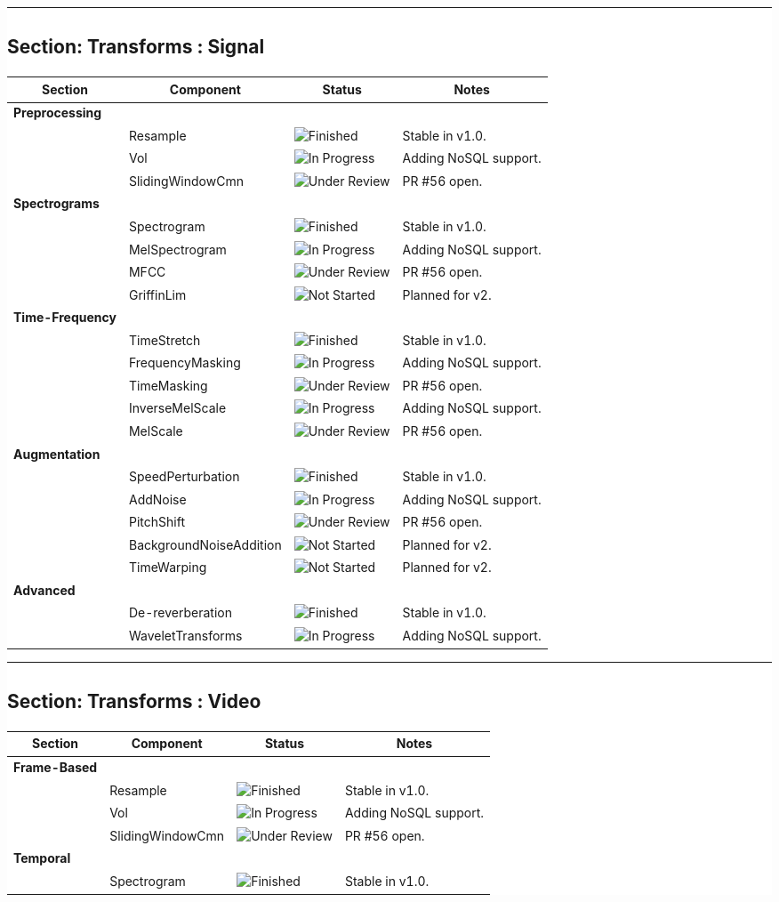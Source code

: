 
---

## Section: Transforms : Signal
| Section         | Component           | Status | Notes |
|-----------------|---------------------|-------|-------|
| **Preprocessing**      |                     | | |
|                 | Resample              | ![Finished](https://img.shields.io/badge/-Finished-black) | Stable in v1.0. |
|                 | Vol          | ![In Progress](https://img.shields.io/badge/-In_Progress-darkgrey) | Adding NoSQL support. |
|                 | SlidingWindowCmn          | ![Under Review](https://img.shields.io/badge/-Under_Review-grey) | PR #56 open. |
| **Spectrograms**    |                     | | |
|                 | Spectrogram         | ![Finished](https://img.shields.io/badge/-Finished-black) | Stable in v1.0. |
|                 | MelSpectrogram           | ![In Progress](https://img.shields.io/badge/-In_Progress-darkgrey) | Adding NoSQL support. |
|                 | MFCC     | ![Under Review](https://img.shields.io/badge/-Under_Review-grey) | PR #56 open. |
|                 | GriffinLim        | ![Not Started](https://img.shields.io/badge/-Not_Started-lightgrey) | Planned for v2. |
| **Time-Frequency**    |                     | | |
|                 | TimeStretch         | ![Finished](https://img.shields.io/badge/-Finished-black) | Stable in v1.0. |
|                 | FrequencyMasking           | ![In Progress](https://img.shields.io/badge/-In_Progress-darkgrey) | Adding NoSQL support. |
|                 | TimeMasking     | ![Under Review](https://img.shields.io/badge/-Under_Review-grey) | PR #56 open. |
|                 | InverseMelScale           | ![In Progress](https://img.shields.io/badge/-In_Progress-darkgrey) | Adding NoSQL support. |
|                 | MelScale      | ![Under Review](https://img.shields.io/badge/-Under_Review-grey) | PR #56 open. |
| **Augmentation** |                     | | |
|                 | SpeedPerturbation          | ![Finished](https://img.shields.io/badge/-Finished-black) | Stable in v1.0. |
|                 | AddNoise            | ![In Progress](https://img.shields.io/badge/-In_Progress-darkgrey) | Adding NoSQL support. |
|                 | PitchShift      | ![Under Review](https://img.shields.io/badge/-Under_Review-grey) | PR #56 open. |
|                 | BackgroundNoiseAddition          | ![Not Started](https://img.shields.io/badge/-Not_Started-lightgrey) | Planned for v2. |
|                 | TimeWarping           | ![Not Started](https://img.shields.io/badge/-Not_Started-lightgrey) | Planned for v2. |
| **Advanced** | | | |
|                 | De-reverberation | ![Finished](https://img.shields.io/badge/-Finished-black) | Stable in v1.0. |
|                 | WaveletTransforms  | ![In Progress](https://img.shields.io/badge/-In_Progress-darkgrey) | Adding NoSQL support. |

---

## Section: Transforms : Video
| Section    | Component           | Status | Notes |
|------------|---------------------|-------|-------|
| **Frame-Based** |                     | | |
|            | Resample              | ![Finished](https://img.shields.io/badge/-Finished-black) | Stable in v1.0. |
|            | Vol          | ![In Progress](https://img.shields.io/badge/-In_Progress-darkgrey) | Adding NoSQL support. |
|            | SlidingWindowCmn          | ![Under Review](https://img.shields.io/badge/-Under_Review-grey) | PR #56 open. |
| **Temporal** |                     | | |
|            | Spectrogram         | ![Finished](https://img.shields.io/badge/-Finished-black) | Stable in v1.0. |